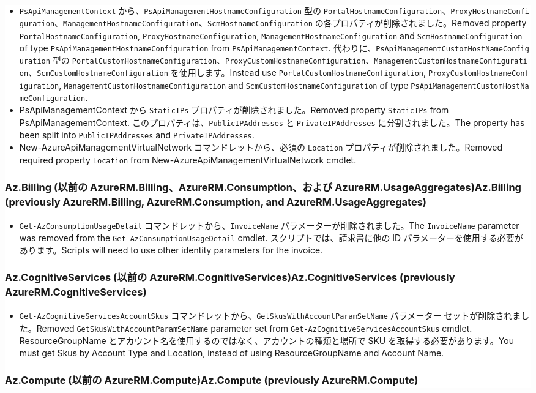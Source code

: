   - <span data-ttu-id="6b1c7-220">`PsApiManagementContext` から、`PsApiManagementHostnameConfiguration` 型の `PortalHostnameConfiguration`、`ProxyHostnameConfiguration`、`ManagementHostnameConfiguration`、`ScmHostnameConfiguration` の各プロパティが削除されました。</span><span class="sxs-lookup"><span data-stu-id="6b1c7-220">Removed property `PortalHostnameConfiguration`, `ProxyHostnameConfiguration`, `ManagementHostnameConfiguration` and `ScmHostnameConfiguration` of type `PsApiManagementHostnameConfiguration` from `PsApiManagementContext`.</span></span> <span data-ttu-id="6b1c7-221">代わりに、`PsApiManagementCustomHostNameConfiguration` 型の `PortalCustomHostnameConfiguration`、`ProxyCustomHostnameConfiguration`、`ManagementCustomHostnameConfiguration`、`ScmCustomHostnameConfiguration` を使用します。</span><span class="sxs-lookup"><span data-stu-id="6b1c7-221">Instead use `PortalCustomHostnameConfiguration`, `ProxyCustomHostnameConfiguration`, `ManagementCustomHostnameConfiguration` and `ScmCustomHostnameConfiguration` of type `PsApiManagementCustomHostNameConfiguration`.</span></span>
  - <span data-ttu-id="6b1c7-222">PsApiManagementContext から `StaticIPs` プロパティが削除されました。</span><span class="sxs-lookup"><span data-stu-id="6b1c7-222">Removed property `StaticIPs` from PsApiManagementContext.</span></span> <span data-ttu-id="6b1c7-223">このプロパティは、`PublicIPAddresses` と `PrivateIPAddresses` に分割されました。</span><span class="sxs-lookup"><span data-stu-id="6b1c7-223">The property has been split into `PublicIPAddresses` and `PrivateIPAddresses`.</span></span>
  - <span data-ttu-id="6b1c7-224">New-AzureApiManagementVirtualNetwork コマンドレットから、必須の `Location` プロパティが削除されました。</span><span class="sxs-lookup"><span data-stu-id="6b1c7-224">Removed required property `Location` from New-AzureApiManagementVirtualNetwork cmdlet.</span></span>

### <a name="azbilling-previously-azurermbilling-azurermconsumption-and-azurermusageaggregates"></a><span data-ttu-id="6b1c7-225">Az.Billing (以前の AzureRM.Billing、AzureRM.Consumption、および AzureRM.UsageAggregates)</span><span class="sxs-lookup"><span data-stu-id="6b1c7-225">Az.Billing (previously AzureRM.Billing, AzureRM.Consumption, and AzureRM.UsageAggregates)</span></span>

- <span data-ttu-id="6b1c7-226">`Get-AzConsumptionUsageDetail` コマンドレットから、`InvoiceName` パラメーターが削除されました。</span><span class="sxs-lookup"><span data-stu-id="6b1c7-226">The `InvoiceName` parameter was removed from the `Get-AzConsumptionUsageDetail` cmdlet.</span></span>  <span data-ttu-id="6b1c7-227">スクリプトでは、請求書に他の ID パラメーターを使用する必要があります。</span><span class="sxs-lookup"><span data-stu-id="6b1c7-227">Scripts will need to use other identity parameters for the invoice.</span></span>

### <a name="azcognitiveservices-previously-azurermcognitiveservices"></a><span data-ttu-id="6b1c7-228">Az.CognitiveServices (以前の AzureRM.CognitiveServices)</span><span class="sxs-lookup"><span data-stu-id="6b1c7-228">Az.CognitiveServices (previously AzureRM.CognitiveServices)</span></span>

- <span data-ttu-id="6b1c7-229">`Get-AzCognitiveServicesAccountSkus` コマンドレットから、`GetSkusWithAccountParamSetName` パラメーター セットが削除されました。</span><span class="sxs-lookup"><span data-stu-id="6b1c7-229">Removed `GetSkusWithAccountParamSetName` parameter set from `Get-AzCognitiveServicesAccountSkus` cmdlet.</span></span>  <span data-ttu-id="6b1c7-230">ResourceGroupName とアカウント名を使用するのではなく、アカウントの種類と場所で SKU を取得する必要があります。</span><span class="sxs-lookup"><span data-stu-id="6b1c7-230">You must get Skus by Account Type and Location, instead of using ResourceGroupName and Account Name.</span></span>

### <a name="azcompute-previously-azurermcompute"></a><span data-ttu-id="6b1c7-231">Az.Compute (以前の AzureRM.Compute)</span><span class="sxs-lookup"><span data-stu-id="6b1c7-231">Az.Compute (previously AzureRM.Compute)</span></span>
